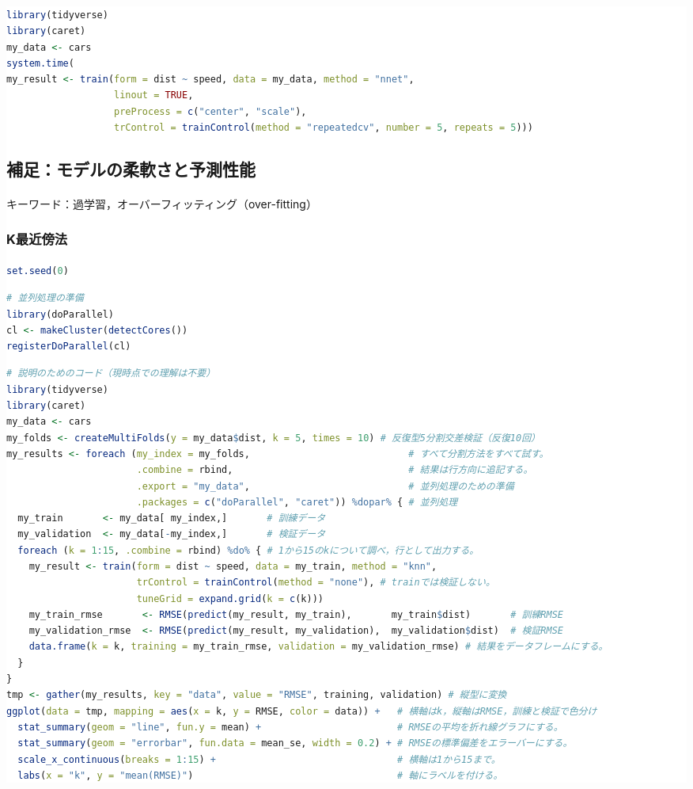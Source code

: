 ```r
library(tidyverse)
library(caret)
my_data <- cars
system.time(
my_result <- train(form = dist ~ speed, data = my_data, method = "nnet",
                   linout = TRUE,
                   preProcess = c("center", "scale"),
                   trControl = trainControl(method = "repeatedcv", number = 5, repeats = 5)))
```

## 補足：モデルの柔軟さと予測性能

キーワード：過学習，オーバーフィッティング（over-fitting）

### K最近傍法

```r
set.seed(0)
```

```r
# 並列処理の準備
library(doParallel)
cl <- makeCluster(detectCores())
registerDoParallel(cl)
```

```r
# 説明のためのコード（現時点での理解は不要）
library(tidyverse)
library(caret)
my_data <- cars
my_folds <- createMultiFolds(y = my_data$dist, k = 5, times = 10) # 反復型5分割交差検証（反復10回）
my_results <- foreach (my_index = my_folds,                            # すべて分割方法をすべて試す。
                       .combine = rbind,                               # 結果は行方向に追記する。
                       .export = "my_data",                            # 並列処理のための準備
                       .packages = c("doParallel", "caret")) %dopar% { # 並列処理
  my_train       <- my_data[ my_index,]       # 訓練データ
  my_validation  <- my_data[-my_index,]       # 検証データ
  foreach (k = 1:15, .combine = rbind) %do% { # 1から15のkについて調べ，行として出力する。
    my_result <- train(form = dist ~ speed, data = my_train, method = "knn",
                       trControl = trainControl(method = "none"), # trainでは検証しない。
                       tuneGrid = expand.grid(k = c(k)))
    my_train_rmse       <- RMSE(predict(my_result, my_train),       my_train$dist)       # 訓練RMSE
    my_validation_rmse  <- RMSE(predict(my_result, my_validation),  my_validation$dist)  # 検証RMSE
    data.frame(k = k, training = my_train_rmse, validation = my_validation_rmse) # 結果をデータフレームにする。
  }
}
tmp <- gather(my_results, key = "data", value = "RMSE", training, validation) # 縦型に変換
ggplot(data = tmp, mapping = aes(x = k, y = RMSE, color = data)) +   # 横軸はk，縦軸はRMSE，訓練と検証で色分け
  stat_summary(geom = "line", fun.y = mean) +                        # RMSEの平均を折れ線グラフにする。
  stat_summary(geom = "errorbar", fun.data = mean_se, width = 0.2) + # RMSEの標準偏差をエラーバーにする。
  scale_x_continuous(breaks = 1:15) +                                # 横軸は1から15まで。
  labs(x = "k", y = "mean(RMSE)")                                    # 軸にラベルを付ける。
```
